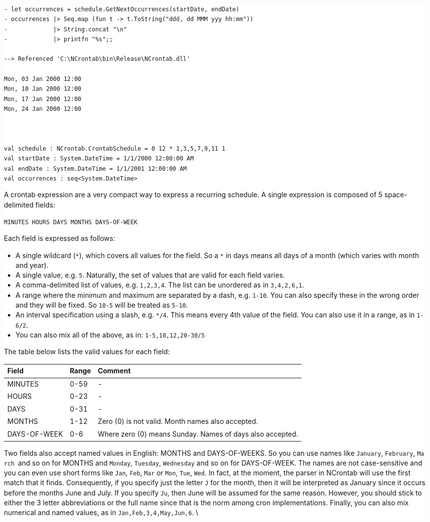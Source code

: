 ```
- let occurrences = schedule.GetNextOccurrences(startDate, endDate)
- occurrences |> Seq.map (fun t -> t.ToString("ddd, dd MMM yyy hh:mm"))
-             |> String.concat "\n"
-             |> printfn "%s";;

--> Referenced 'C:\NCrontab\bin\Release\NCrontab.dll'

Mon, 03 Jan 2000 12:00
Mon, 10 Jan 2000 12:00
Mon, 17 Jan 2000 12:00
Mon, 24 Jan 2000 12:00



val schedule : NCrontab.CrontabSchedule = 0 12 * 1,3,5,7,9,11 1
val startDate : System.DateTime = 1/1/2000 12:00:00 AM
val endDate : System.DateTime = 1/1/2001 12:00:00 AM
val occurrences : seq<System.DateTime>
```
A crontab expression are a very compact way to express a recurring schedule. A single expression is composed of 5 space-delimited fields:

```
MINUTES HOURS DAYS MONTHS DAYS-OF-WEEK
```

Each field is expressed as follows:

  * A single wildcard (`*`), which covers all values for the field. So a `*` in days means all days of a month (which varies with month and year).
  * A single value, e.g. `5`. Naturally, the set of values that are valid for each field varies.
  * A comma-delimited list of values, e.g. `1,2,3,4`. The list can be unordered as in `3,4,2,6,1`.
  * A range where the minimum and maximum are separated by a dash, e.g. `1-10`. You can also specify these in the wrong order and they will be fixed. So `10-5` will be treated as `5-10`.
  * An interval specification using a slash, e.g. `*/4`. This means every 4th value of the field. You can also use it in a range, as in `1-6/2`.
  * You can also mix all of the above, as in: `1-5,10,12,20-30/5`

The table below lists the valid values for each field:

| **Field**      |  **Range** | **Comment**                                                 |
|:---------------|:-----------|:------------------------------------------------------------|
| MINUTES        |    0-59    | -                                                           |
| HOURS          |    0-23    | -                                                           |
| DAYS           |    0-31    | -                                                           |
| MONTHS         |    1-12    | Zero (0) is not valid. Month names also accepted.           |
| DAYS-OF-WEEK   |    0-6     | Where zero (0) means Sunday. Names of days also accepted.   |

Two fields also accept named values in English: MONTHS and DAYS-OF-WEEKS. So you can use names like `January`, `February`, `March `and so on for MONTHS and `Monday`, `Tuesday`, `Wednesday` and so on for DAYS-OF-WEEK. The names are not case-sensitive and you can even use short forms like `Jan`, `Feb`, `Mar` or `Mon`, `Tue`, `Wed`. In fact, at the moment, the parser in NCrontab will use the first match that it finds. Consequently, if you specify just the letter `J` for the month, then it will be interpreted as January since it occurs before the months June and July. If you specify `Ju`, then June will be assumed for the same reason. However, you should stick to either the 3 letter abbreviations or the full name since that is the norm among cron implementations. Finally, you can also mix numerical and named values, as in `Jan,Feb,3,4,May,Jun,6`.
\ 
